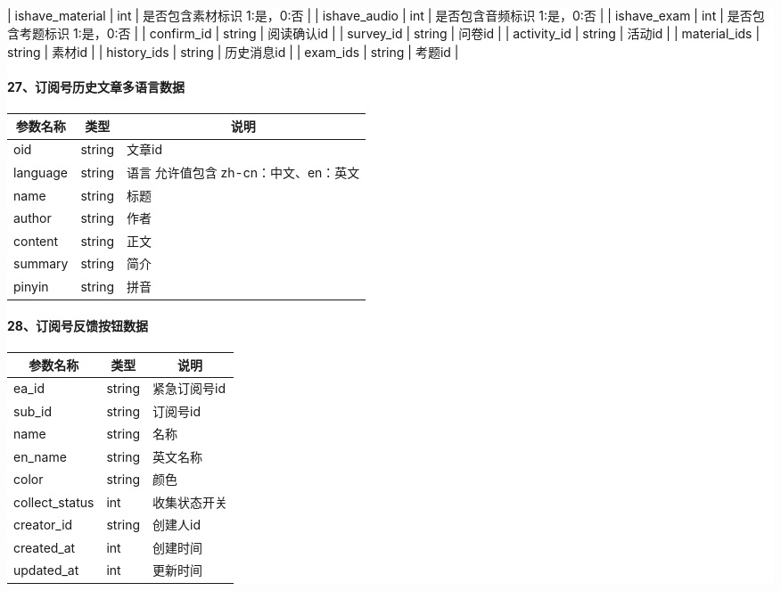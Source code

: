 | ishave_material  | int    | 是否包含素材标识 1:是，0:否          |
| ishave_audio     | int    | 是否包含音频标识 1:是，0:否          |
| ishave_exam      | int    | 是否包含考题标识 1:是，0:否          |
| confirm_id       | string | 阅读确认id                           |
| survey_id        | string | 问卷id                               |
| activity_id      | string | 活动id                               |
| material_ids     | string | 素材id                               |
| history_ids      | string | 历史消息id                           |
| exam_ids         | string | 考题id                               |

#### 27、订阅号历史文章多语言数据

| 参数名称 | 类型   | 说明                                  |
| -------- | ------ | ------------------------------------- |
| oid      | string | 文章id                                |
| language | string | 语言 允许值包含 zh-cn：中文、en：英文 |
| name     | string | 标题                                  |
| author   | string | 作者                                  |
| content  | string | 正文                                  |
| summary  | string | 简介                                  |
| pinyin   | string | 拼音                                  |

#### 28、订阅号反馈按钮数据

| 参数名称       | 类型   | 说明         |
| -------------- | ------ | ------------ |
| ea_id          | string | 紧急订阅号id |
| sub_id         | string | 订阅号id     |
| name           | string | 名称         |
| en_name        | string | 英文名称     |
| color          | string | 颜色         |
| collect_status | int    | 收集状态开关 |
| creator_id     | string | 创建人id     |
| created_at     | int    | 创建时间     |
| updated_at     | int    | 更新时间     |
